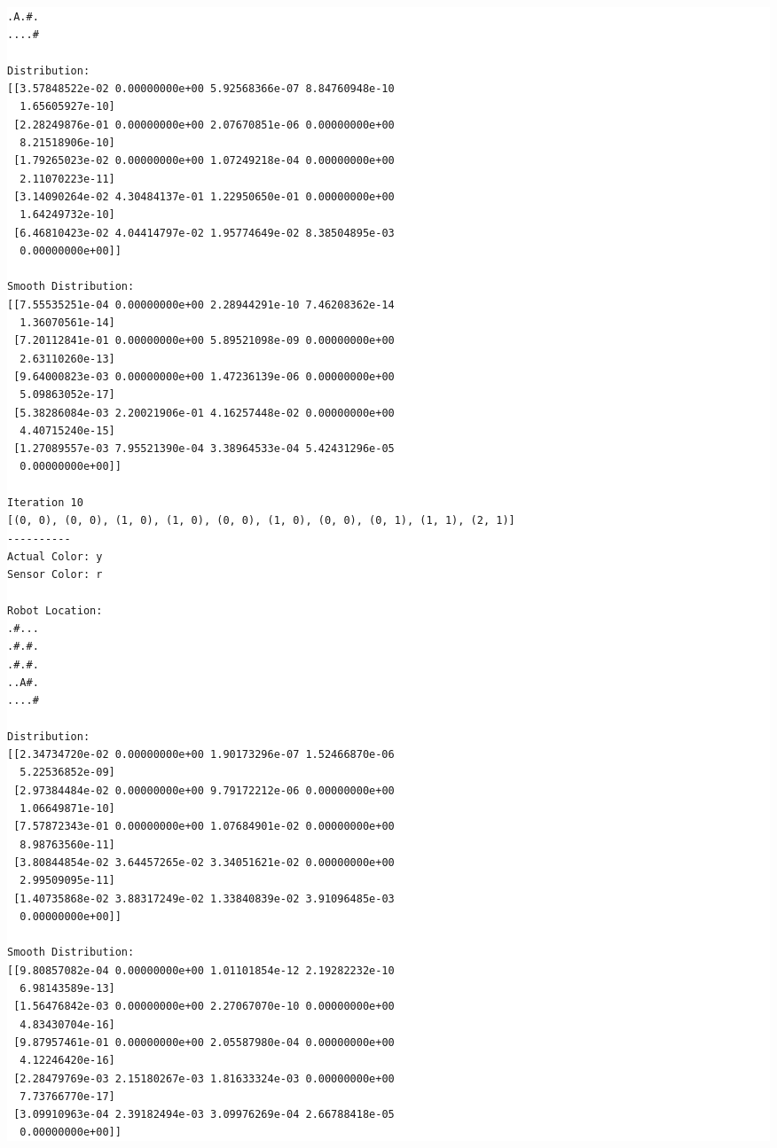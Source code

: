 ```pseudo
.A.#.
....#

Distribution: 
[[3.57848522e-02 0.00000000e+00 5.92568366e-07 8.84760948e-10
  1.65605927e-10]
 [2.28249876e-01 0.00000000e+00 2.07670851e-06 0.00000000e+00
  8.21518906e-10]
 [1.79265023e-02 0.00000000e+00 1.07249218e-04 0.00000000e+00
  2.11070223e-11]
 [3.14090264e-02 4.30484137e-01 1.22950650e-01 0.00000000e+00
  1.64249732e-10]
 [6.46810423e-02 4.04414797e-02 1.95774649e-02 8.38504895e-03
  0.00000000e+00]]

Smooth Distribution: 
[[7.55535251e-04 0.00000000e+00 2.28944291e-10 7.46208362e-14
  1.36070561e-14]
 [7.20112841e-01 0.00000000e+00 5.89521098e-09 0.00000000e+00
  2.63110260e-13]
 [9.64000823e-03 0.00000000e+00 1.47236139e-06 0.00000000e+00
  5.09863052e-17]
 [5.38286084e-03 2.20021906e-01 4.16257448e-02 0.00000000e+00
  4.40715240e-15]
 [1.27089557e-03 7.95521390e-04 3.38964533e-04 5.42431296e-05
  0.00000000e+00]]

Iteration 10
[(0, 0), (0, 0), (1, 0), (1, 0), (0, 0), (1, 0), (0, 0), (0, 1), (1, 1), (2, 1)]
----------
Actual Color: y
Sensor Color: r

Robot Location: 
.#...
.#.#.
.#.#.
..A#.
....#

Distribution: 
[[2.34734720e-02 0.00000000e+00 1.90173296e-07 1.52466870e-06
  5.22536852e-09]
 [2.97384484e-02 0.00000000e+00 9.79172212e-06 0.00000000e+00
  1.06649871e-10]
 [7.57872343e-01 0.00000000e+00 1.07684901e-02 0.00000000e+00
  8.98763560e-11]
 [3.80844854e-02 3.64457265e-02 3.34051621e-02 0.00000000e+00
  2.99509095e-11]
 [1.40735868e-02 3.88317249e-02 1.33840839e-02 3.91096485e-03
  0.00000000e+00]]

Smooth Distribution: 
[[9.80857082e-04 0.00000000e+00 1.01101854e-12 2.19282232e-10
  6.98143589e-13]
 [1.56476842e-03 0.00000000e+00 2.27067070e-10 0.00000000e+00
  4.83430704e-16]
 [9.87957461e-01 0.00000000e+00 2.05587980e-04 0.00000000e+00
  4.12246420e-16]
 [2.28479769e-03 2.15180267e-03 1.81633324e-03 0.00000000e+00
  7.73766770e-17]
 [3.09910963e-04 2.39182494e-03 3.09976269e-04 2.66788418e-05
  0.00000000e+00]]
```
